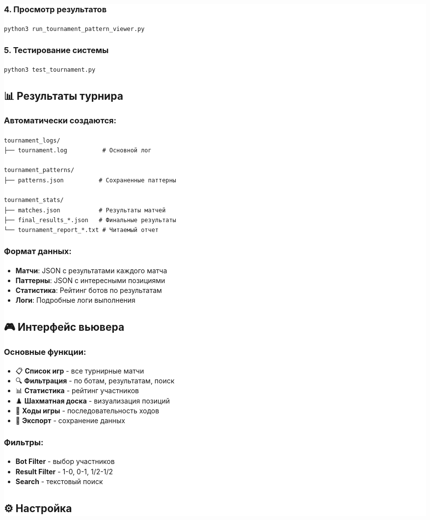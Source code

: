 ### 4. Просмотр результатов
```bash
python3 run_tournament_pattern_viewer.py
```

### 5. Тестирование системы
```bash
python3 test_tournament.py
```

## 📊 Результаты турнира

### Автоматически создаются:
```
tournament_logs/
├── tournament.log          # Основной лог

tournament_patterns/
├── patterns.json          # Сохраненные паттерны

tournament_stats/
├── matches.json           # Результаты матчей
├── final_results_*.json   # Финальные результаты
└── tournament_report_*.txt # Читаемый отчет
```

### Формат данных:
- **Матчи**: JSON с результатами каждого матча
- **Паттерны**: JSON с интересными позициями
- **Статистика**: Рейтинг ботов по результатам
- **Логи**: Подробные логи выполнения

## 🎮 Интерфейс вьювера

### Основные функции:
- 📋 **Список игр** - все турнирные матчи
- 🔍 **Фильтрация** - по ботам, результатам, поиск
- 📊 **Статистика** - рейтинг участников
- ♟️ **Шахматная доска** - визуализация позиций
- 📝 **Ходы игры** - последовательность ходов
- 💾 **Экспорт** - сохранение данных

### Фильтры:
- **Bot Filter** - выбор участников
- **Result Filter** - 1-0, 0-1, 1/2-1/2
- **Search** - текстовый поиск

## ⚙️ Настройка
